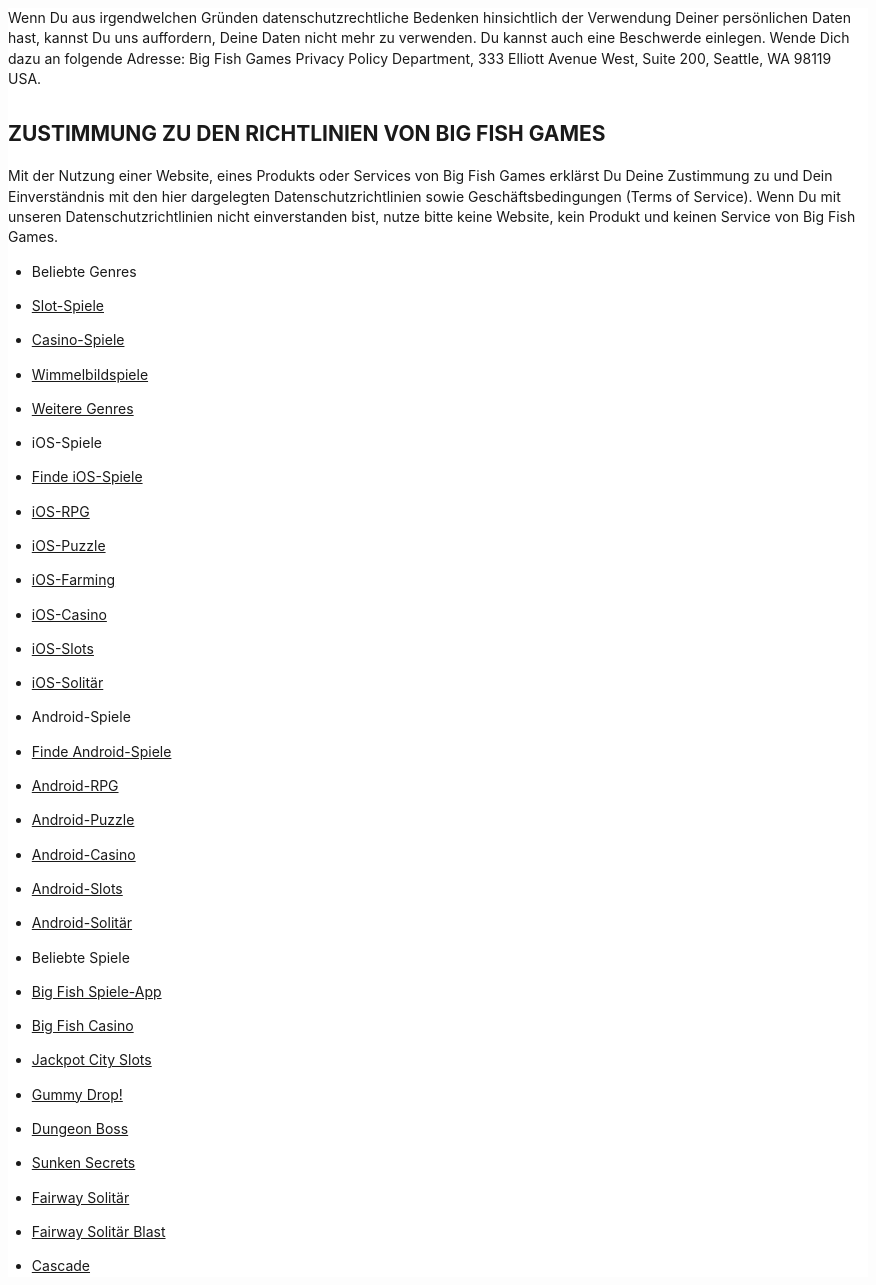 Wenn Du aus irgendwelchen Gründen datenschutzrechtliche Bedenken hinsichtlich der Verwendung Deiner persönlichen Daten hast, kannst Du uns auffordern, Deine Daten nicht mehr zu verwenden. Du kannst auch eine Beschwerde einlegen. Wende Dich dazu an folgende Adresse: Big Fish Games Privacy Policy Department, 333 Elliott Avenue West, Suite 200, Seattle, WA 98119 USA.

ZUSTIMMUNG ZU DEN RICHTLINIEN VON BIG FISH GAMES
------------------------------------------------

Mit der Nutzung einer Website, eines Produkts oder Services von Big Fish Games erklärst Du Deine Zustimmung zu und Dein Einverständnis mit den hier dargelegten Datenschutzrichtlinien sowie Geschäftsbedingungen (Terms of Service). Wenn Du mit unseren Datenschutzrichtlinien nicht einverstanden bist, nutze bitte keine Website, kein Produkt und keinen Service von Big Fish Games.

-   Beliebte Genres
-   [Slot-Spiele](http://www.bigfishgames.com/daily/free-games/slots-games-apps#!de "Slot-Spiele")
-   [Casino-Spiele](http://www.bigfishgames.com/daily/free-games/casino-games#!de "Casino-Spiele")
-   [Wimmelbildspiele](http://www.bigfishgames.de/download-spiele/genres/15/wimmelbilder.html "Wimmelbildspiele")
-   [Weitere Genres](http://www.bigfishgames.com/blog/game-genres#!de "Weitere Genres")



-   iOS-Spiele
-   [Finde iOS-Spiele](https://itunes.apple.com/us/app/game-finder-by-big-fish/id431387115?mt=8)
-   [iOS-RPG](https://itunes.apple.com/us/app/dungeon-boss/id776132132?mt=8)
-   [iOS-Puzzle](https://itunes.apple.com/us/app/world-saga/id828578246?mt=8)
-   [iOS-Farming](https://itunes.apple.com/us/app/sunken-secrets/id839210443?mt=8)
-   [iOS-Casino](http://hastrk3.com/serve?action=click&publisher_id=12824&site_id=2787&offer_id=237629&sub_ad=01-0001-0005-0426-0221-0000-0000)
-   [iOS-Slots](http://hastrk3.com/serve?action=click&publisher_id=12824&site_id=121605&sub_ad=01-0001-0005-1903-0221-0000-0000)
-   [iOS-Solitär](https://itunes.apple.com/us/app/fairway-solitaire-blast/id685675706?mt=8)



-   Android-Spiele
-   [Finde Android-Spiele](https://play.google.com/store/apps/details?id=com.bigfishgames.gamesappAndroidGoogleFree)
-   [Android-RPG](https://play.google.com/store/apps/details?id=com.bigfishgames.dungeonbossf2pgoogle)
-   [Android-Puzzle](https://play.google.com/store/apps/details?id=com.bigfishgames.gummydropgoogle)
-   [Android-Casino](http://hastrk3.com/serve?action=click&publisher_id=12824&site_id=3002&offer_id=237944&sub_ad=01-0002-0006-0000-0239-0000-0000)
-   [Android-Slots](http://hastrk3.com/serve?action=click&publisher_id=12824&site_id=121607&sub_ad=01-0002-0006-1903-0221-0000-0000)
-   [Android-Solitär](https://play.google.com/store/apps/details?id=air.com.bigfishgames.fairwayrevengegooguniversalf2p)

-   Beliebte Spiele
-   [Big Fish Spiele-App](http://www.bigfishgames.com/daily/big-fish-game-finder-app#!de "Big Fish Spiele-App")
-   [Big Fish Casino](http://www.bigfishgames.com/daily/big-fish-casino#!de "Big Fish Casino")
-   [Jackpot City Slots](http://www.bigfishgames.com/daily/slots/jackpot-city#!de "Jackpot City Slots")
-   [Gummy Drop!](http://www.bigfishgames.com/daily/gummy-drop#!de "Gummy Drop!")
-   [Dungeon Boss](http://www.bigfishgames.com/daily/dungeon-boss#!de "Dungeon Boss")
-   [Sunken Secrets](http://www.bigfishgames.com/daily/sunken-secrets#!de "Sunken Secrets")
-   [Fairway Solitär](http://www.bigfishgames.com/daily/fairway-solitaire#!de "Fairway Solitär")
-   [Fairway Solitär Blast](http://www.bigfishgames.com/daily/solitaire-blast#!de "Fairway Solitär Blast")
-   [Cascade](http://www.bigfishgames.com/daily/cascade#!de "Cascade")
